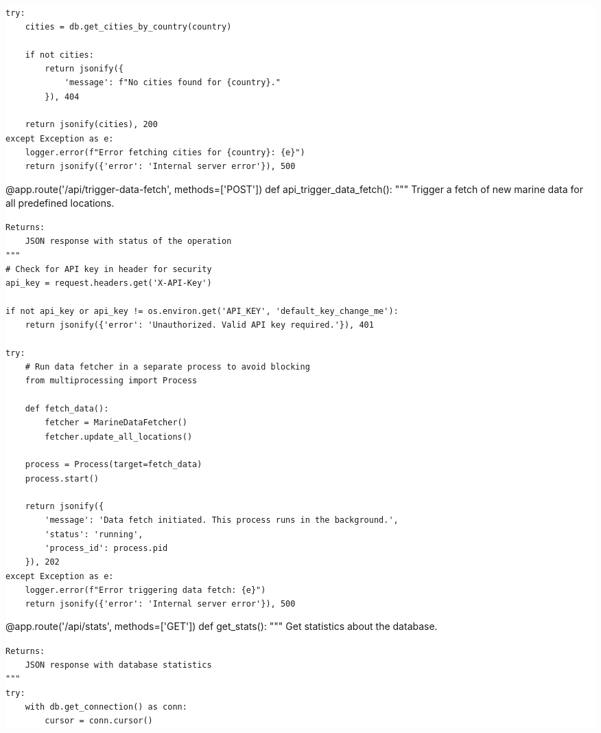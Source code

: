     try:
        cities = db.get_cities_by_country(country)
        
        if not cities:
            return jsonify({
                'message': f"No cities found for {country}."
            }), 404
        
        return jsonify(cities), 200
    except Exception as e:
        logger.error(f"Error fetching cities for {country}: {e}")
        return jsonify({'error': 'Internal server error'}), 500

@app.route('/api/trigger-data-fetch', methods=['POST'])
def api_trigger_data_fetch():
    """
    Trigger a fetch of new marine data for all predefined locations.
    
    Returns:
        JSON response with status of the operation
    """
    # Check for API key in header for security
    api_key = request.headers.get('X-API-Key')
    
    if not api_key or api_key != os.environ.get('API_KEY', 'default_key_change_me'):
        return jsonify({'error': 'Unauthorized. Valid API key required.'}), 401
    
    try:
        # Run data fetcher in a separate process to avoid blocking
        from multiprocessing import Process
        
        def fetch_data():
            fetcher = MarineDataFetcher()
            fetcher.update_all_locations()
        
        process = Process(target=fetch_data)
        process.start()
        
        return jsonify({
            'message': 'Data fetch initiated. This process runs in the background.',
            'status': 'running',
            'process_id': process.pid
        }), 202
    except Exception as e:
        logger.error(f"Error triggering data fetch: {e}")
        return jsonify({'error': 'Internal server error'}), 500

@app.route('/api/stats', methods=['GET'])
def get_stats():
    """
    Get statistics about the database.
    
    Returns:
        JSON response with database statistics
    """
    try:
        with db.get_connection() as conn:
            cursor = conn.cursor()
            